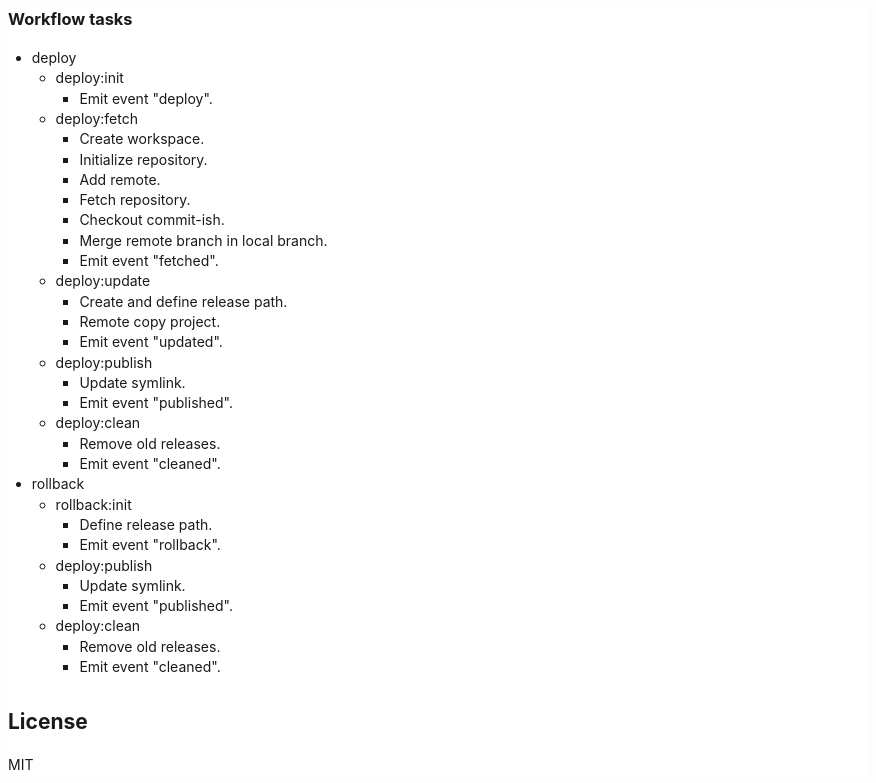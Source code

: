 ### Workflow tasks

- deploy
  - deploy:init
    - Emit event "deploy".
  - deploy:fetch
    - Create workspace.
    - Initialize repository.
    - Add remote.
    - Fetch repository.
    - Checkout commit-ish.
    - Merge remote branch in local branch.
    - Emit event "fetched".
  - deploy:update
    - Create and define release path.
    - Remote copy project.
    - Emit event "updated".
  - deploy:publish
    - Update symlink.
    - Emit event "published".
  - deploy:clean
    - Remove old releases.
    - Emit event "cleaned".
- rollback
  - rollback:init
    - Define release path.
    - Emit event "rollback".
  - deploy:publish
    - Update symlink.
    - Emit event "published".
  - deploy:clean
    - Remove old releases.
    - Emit event "cleaned".

## License

MIT
